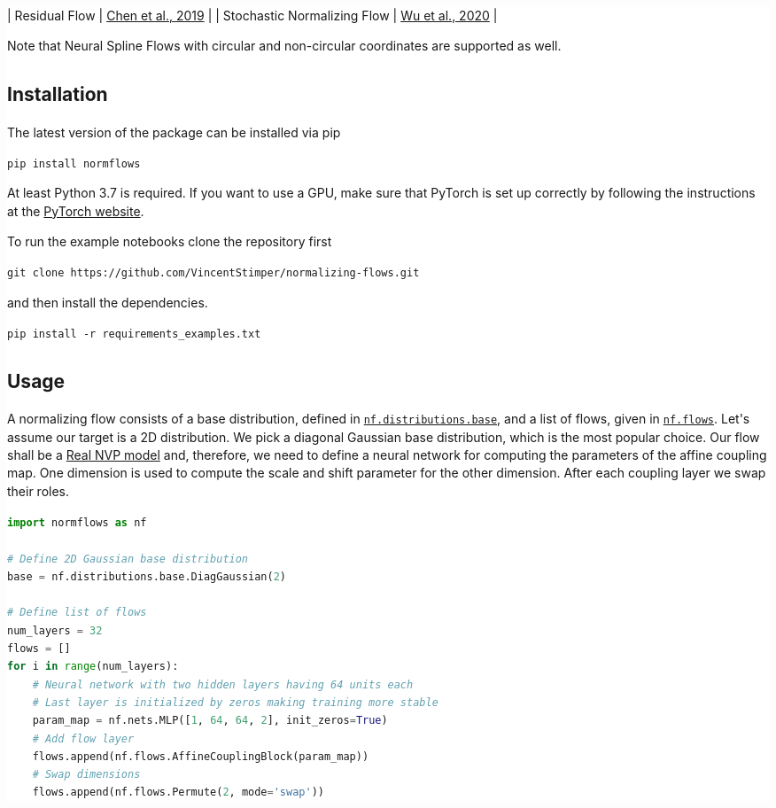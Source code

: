 | Residual Flow | [Chen et al., 2019](https://proceedings.neurips.cc/paper/2019/hash/5d0d5594d24f0f955548f0fc0ff83d10-Abstract.html)                                                                     |
| Stochastic Normalizing Flow | [Wu et al., 2020](https://proceedings.neurips.cc/paper/2020/hash/41d80bfc327ef980528426fc810a6d7a-Abstract.html)                                                                       |

Note that Neural Spline Flows with circular and non-circular coordinates
are supported as well.

## Installation

The latest version of the package can be installed via pip

```
pip install normflows
```

At least Python 3.7 is required. If you want to use a GPU, make sure that
PyTorch is set up correctly by following the instructions at the
[PyTorch website](https://pytorch.org/get-started/locally/).

To run the example notebooks clone the repository first

```
git clone https://github.com/VincentStimper/normalizing-flows.git
```

and then install the dependencies.

```
pip install -r requirements_examples.txt
```

## Usage

A normalizing flow consists of a base distribution, defined in 
[`nf.distributions.base`](https://github.com/VincentStimper/normalizing-flows/blob/master/normflows/distributions/base.py),
and a list of flows, given in
[`nf.flows`](https://github.com/VincentStimper/normalizing-flows/blob/master/normflows/flows).
Let's assume our target is a 2D distribution. We pick a diagonal Gaussian
base distribution, which is the most popular choice. Our flow shall be a
[Real NVP model](https://openreview.net/forum?id=HkpbnH9lx) and, therefore, we need
to define a neural network for computing the parameters of the affine coupling
map. One dimension is used to compute the scale and shift parameter for the
other dimension. After each coupling layer we swap their roles.

```python
import normflows as nf

# Define 2D Gaussian base distribution
base = nf.distributions.base.DiagGaussian(2)

# Define list of flows
num_layers = 32
flows = []
for i in range(num_layers):
    # Neural network with two hidden layers having 64 units each
    # Last layer is initialized by zeros making training more stable
    param_map = nf.nets.MLP([1, 64, 64, 2], init_zeros=True)
    # Add flow layer
    flows.append(nf.flows.AffineCouplingBlock(param_map))
    # Swap dimensions
    flows.append(nf.flows.Permute(2, mode='swap'))
```
